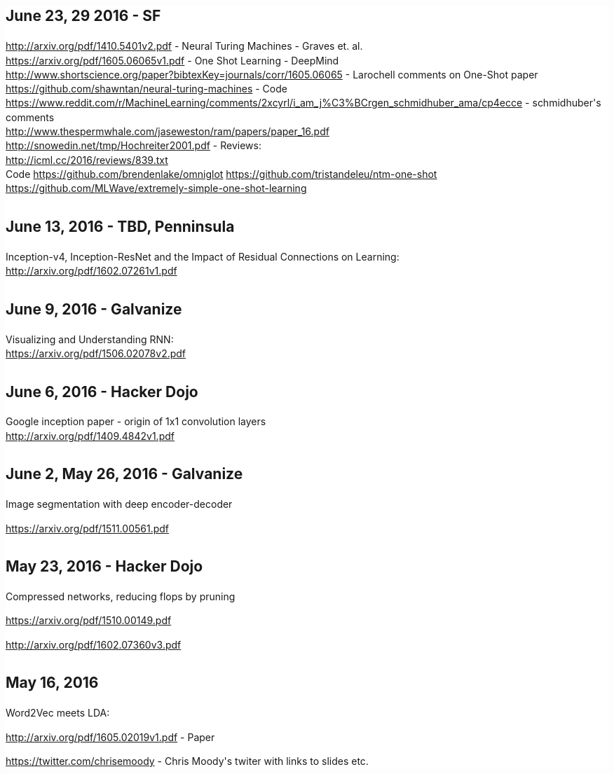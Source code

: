 ## June 23, 29 2016 - SF
http://arxiv.org/pdf/1410.5401v2.pdf - Neural Turing Machines - Graves et. al.  
https://arxiv.org/pdf/1605.06065v1.pdf - One Shot Learning - DeepMind  
http://www.shortscience.org/paper?bibtexKey=journals/corr/1605.06065 - Larochell comments on One-Shot paper  
https://github.com/shawntan/neural-turing-machines - Code  
https://www.reddit.com/r/MachineLearning/comments/2xcyrl/i_am_j%C3%BCrgen_schmidhuber_ama/cp4ecce - schmidhuber's comments  
http://www.thespermwhale.com/jaseweston/ram/papers/paper_16.pdf  
http://snowedin.net/tmp/Hochreiter2001.pdf - 
Reviews:  
http://icml.cc/2016/reviews/839.txt  
Code
https://github.com/brendenlake/omniglot
https://github.com/tristandeleu/ntm-one-shot
https://github.com/MLWave/extremely-simple-one-shot-learning

## June 13, 2016 - TBD, Penninsula
Inception-v4, Inception-ResNet and the Impact of Residual Connections on Learning:  
http://arxiv.org/pdf/1602.07261v1.pdf  

## June 9, 2016 - Galvanize
Visualizing and Understanding RNN:  
https://arxiv.org/pdf/1506.02078v2.pdf  

## June 6, 2016 - Hacker Dojo
Google inception paper - origin of 1x1 convolution layers  
http://arxiv.org/pdf/1409.4842v1.pdf  

## June 2, May 26, 2016 - Galvanize

Image segmentation with deep encoder-decoder

https://arxiv.org/pdf/1511.00561.pdf

## May 23, 2016 - Hacker Dojo

Compressed networks, reducing flops by pruning

https://arxiv.org/pdf/1510.00149.pdf

http://arxiv.org/pdf/1602.07360v3.pdf

## May 16, 2016

Word2Vec meets LDA:

http://arxiv.org/pdf/1605.02019v1.pdf - Paper

https://twitter.com/chrisemoody - Chris Moody's twiter with links to slides etc.
